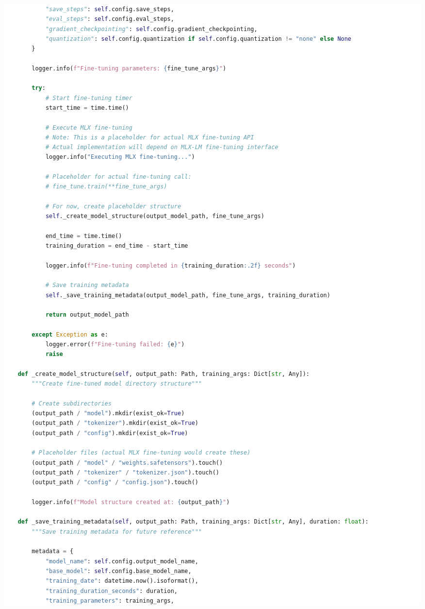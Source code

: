 ```python
            "save_steps": self.config.save_steps,
            "eval_steps": self.config.eval_steps,
            "gradient_checkpointing": self.config.gradient_checkpointing,
            "quantization": self.config.quantization if self.config.quantization != "none" else None
        }
        
        logger.info(f"Fine-tuning parameters: {fine_tune_args}")
        
        try:
            # Start fine-tuning timer
            start_time = time.time()
            
            # Execute MLX fine-tuning
            # Note: This is a placeholder for actual MLX fine-tuning API
            # Actual implementation will depend on MLX-LM fine-tuning interface
            logger.info("Executing MLX fine-tuning...")
            
            # Placeholder for actual fine-tuning call:
            # fine_tune.train(**fine_tune_args)
            
            # For now, create placeholder structure
            self._create_model_structure(output_model_path, fine_tune_args)
            
            end_time = time.time()
            training_duration = end_time - start_time
            
            logger.info(f"Fine-tuning completed in {training_duration:.2f} seconds")
            
            # Save training metadata
            self._save_training_metadata(output_model_path, fine_tune_args, training_duration)
            
            return output_model_path
            
        except Exception as e:
            logger.error(f"Fine-tuning failed: {e}")
            raise
    
    def _create_model_structure(self, output_path: Path, training_args: Dict[str, Any]):
        """Create fine-tuned model directory structure"""
        
        # Create subdirectories
        (output_path / "model").mkdir(exist_ok=True)
        (output_path / "tokenizer").mkdir(exist_ok=True)
        (output_path / "config").mkdir(exist_ok=True)
        
        # Placeholder files (actual MLX fine-tuning would create these)
        (output_path / "model" / "weights.safetensors").touch()
        (output_path / "tokenizer" / "tokenizer.json").touch()
        (output_path / "config" / "config.json").touch()
        
        logger.info(f"Model structure created at: {output_path}")
    
    def _save_training_metadata(self, output_path: Path, training_args: Dict[str, Any], duration: float):
        """Save training metadata for future reference"""
        
        metadata = {
            "model_name": self.config.output_model_name,
            "base_model": self.config.base_model_name,
            "training_date": datetime.now().isoformat(),
            "training_duration_seconds": duration,
            "training_parameters": training_args,
```